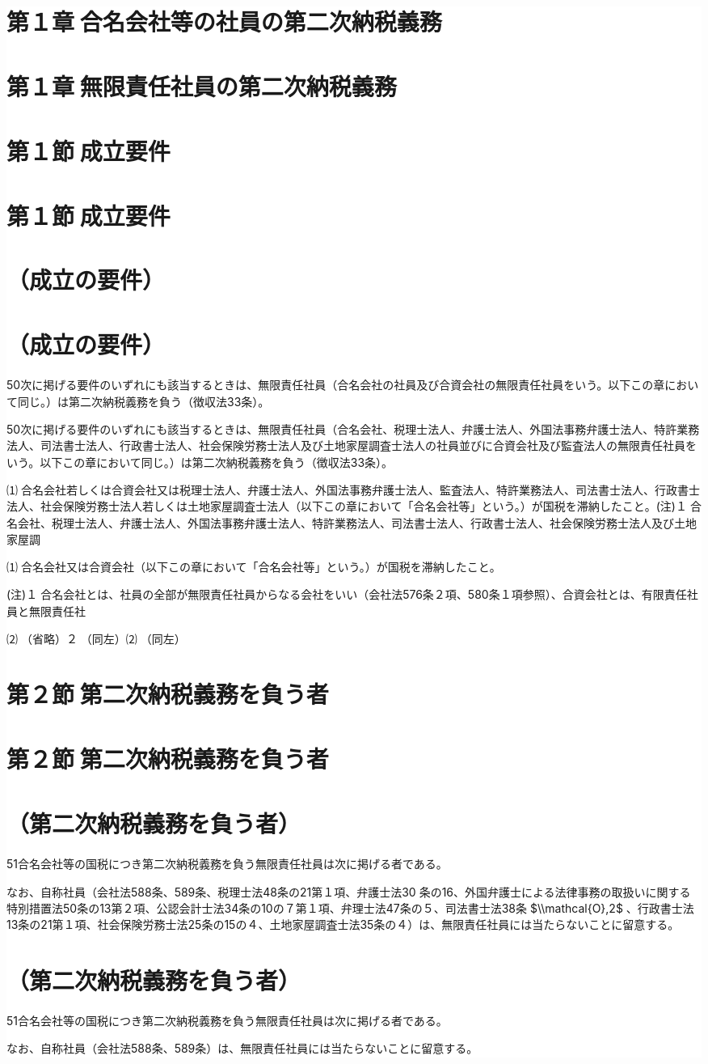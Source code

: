 # 第１章 合名会社等の社員の第二次納税義務

# 第１章 無限責任社員の第二次納税義務

# 第１節 成立要件

# 第１節 成立要件

# （成立の要件）

# （成立の要件）

50次に掲げる要件のいずれにも該当するときは、無限責任社員（合名会社の社員及び合資会社の無限責任社員をいう。以下この章において同じ。）は第二次納税義務を負う（徴収法33条）。

50次に掲げる要件のいずれにも該当するときは、無限責任社員（合名会社、税理士法人、弁護士法人、外国法事務弁護士法人、特許業務法人、司法書士法人、行政書士法人、社会保険労務士法人及び土地家屋調査士法人の社員並びに合資会社及び監査法人の無限責任社員をいう。以下この章において同じ。）は第二次納税義務を負う（徴収法33条）。

⑴ 合名会社若しくは合資会社又は税理士法人、弁護士法人、外国法事務弁護士法人、監査法人、特許業務法人、司法書士法人、行政書士法人、社会保険労務士法人若しくは土地家屋調査士法人（以下この章において「合名会社等」という。）が国税を滞納したこと。(注)１ 合名会社、税理士法人、弁護士法人、外国法事務弁護士法人、特許業務法人、司法書士法人、行政書士法人、社会保険労務士法人及び土地家屋調

⑴ 合名会社又は合資会社（以下この章において「合名会社等」という。）が国税を滞納したこと。

(注)１ 合名会社とは、社員の全部が無限責任社員からなる会社をいい（会社法576条２項、580条１項参照）、合資会社とは、有限責任社員と無限責任社

⑵ （省略）２ （同左）⑵ （同左）

# 第２節 第二次納税義務を負う者

# 第２節 第二次納税義務を負う者

# （第二次納税義務を負う者）

51合名会社等の国税につき第二次納税義務を負う無限責任社員は次に掲げる者である。

なお、自称社員（会社法588条、589条、税理士法48条の21第１項、弁護士法30 条の16、外国弁護士による法律事務の取扱いに関する特別措置法50条の13第２項、公認会計士法34条の10の７第１項、弁理士法47条の５、司法書士法38条 $\\mathcal{O},2$ 、行政書士法13条の21第１項、社会保険労務士法25条の15の４、土地家屋調査士法35条の４）は、無限責任社員には当たらないことに留意する。

# （第二次納税義務を負う者）

51合名会社等の国税につき第二次納税義務を負う無限責任社員は次に掲げる者である。

なお、自称社員（会社法588条、589条）は、無限責任社員には当たらないことに留意する。

